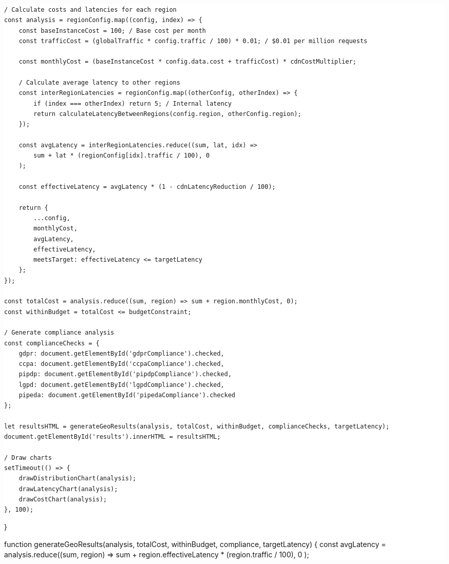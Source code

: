     / Calculate costs and latencies for each region
    const analysis = regionConfig.map((config, index) => {
        const baseInstanceCost = 100; / Base cost per month
        const trafficCost = (globalTraffic * config.traffic / 100) * 0.01; / $0.01 per million requests
        
        const monthlyCost = (baseInstanceCost * config.data.cost + trafficCost) * cdnCostMultiplier;
        
        / Calculate average latency to other regions
        const interRegionLatencies = regionConfig.map((otherConfig, otherIndex) => {
            if (index === otherIndex) return 5; / Internal latency
            return calculateLatencyBetweenRegions(config.region, otherConfig.region);
        });
        
        const avgLatency = interRegionLatencies.reduce((sum, lat, idx) => 
            sum + lat * (regionConfig[idx].traffic / 100), 0
        );
        
        const effectiveLatency = avgLatency * (1 - cdnLatencyReduction / 100);
        
        return {
            ...config,
            monthlyCost,
            avgLatency,
            effectiveLatency,
            meetsTarget: effectiveLatency <= targetLatency
        };
    });
    
    const totalCost = analysis.reduce((sum, region) => sum + region.monthlyCost, 0);
    const withinBudget = totalCost <= budgetConstraint;
    
    / Generate compliance analysis
    const complianceChecks = {
        gdpr: document.getElementById('gdprCompliance').checked,
        ccpa: document.getElementById('ccpaCompliance').checked,
        pipdp: document.getElementById('pipdpCompliance').checked,
        lgpd: document.getElementById('lgpdCompliance').checked,
        pipeda: document.getElementById('pipedaCompliance').checked
    };
    
    let resultsHTML = generateGeoResults(analysis, totalCost, withinBudget, complianceChecks, targetLatency);
    document.getElementById('results').innerHTML = resultsHTML;
    
    / Draw charts
    setTimeout(() => {
        drawDistributionChart(analysis);
        drawLatencyChart(analysis);
        drawCostChart(analysis);
    }, 100);
}

function generateGeoResults(analysis, totalCost, withinBudget, compliance, targetLatency) {
    const avgLatency = analysis.reduce((sum, region) => 
        sum + region.effectiveLatency * (region.traffic / 100), 0
    );
    